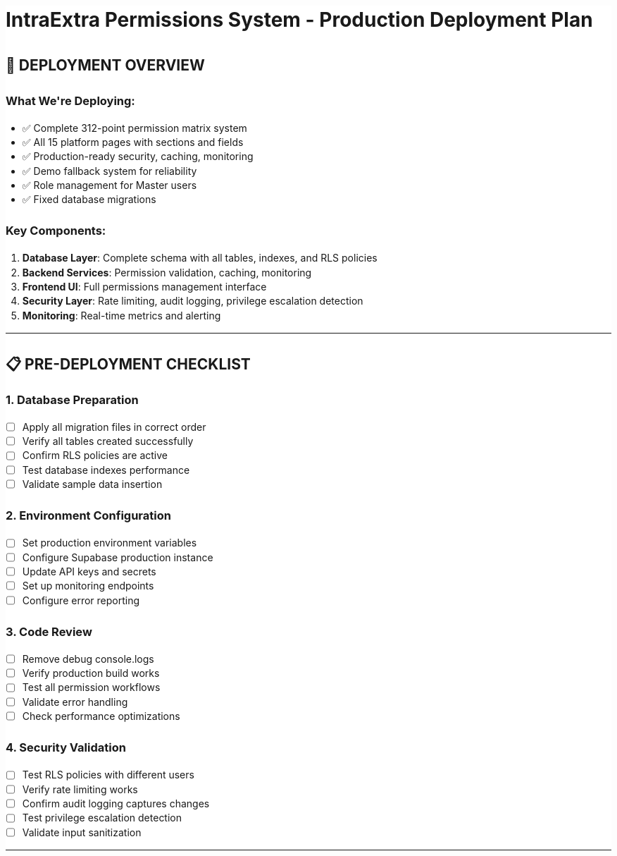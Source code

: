 # IntraExtra Permissions System - Production Deployment Plan

## 🎯 **DEPLOYMENT OVERVIEW**

### **What We're Deploying:**
- ✅ Complete 312-point permission matrix system
- ✅ All 15 platform pages with sections and fields
- ✅ Production-ready security, caching, monitoring
- ✅ Demo fallback system for reliability
- ✅ Role management for Master users
- ✅ Fixed database migrations

### **Key Components:**
1. **Database Layer**: Complete schema with all tables, indexes, and RLS policies
2. **Backend Services**: Permission validation, caching, monitoring
3. **Frontend UI**: Full permissions management interface
4. **Security Layer**: Rate limiting, audit logging, privilege escalation detection
5. **Monitoring**: Real-time metrics and alerting

---

## 📋 **PRE-DEPLOYMENT CHECKLIST**

### **1. Database Preparation**
- [ ] Apply all migration files in correct order
- [ ] Verify all tables created successfully
- [ ] Confirm RLS policies are active
- [ ] Test database indexes performance
- [ ] Validate sample data insertion

### **2. Environment Configuration**
- [ ] Set production environment variables
- [ ] Configure Supabase production instance  
- [ ] Update API keys and secrets
- [ ] Set up monitoring endpoints
- [ ] Configure error reporting

### **3. Code Review**
- [ ] Remove debug console.logs
- [ ] Verify production build works
- [ ] Test all permission workflows
- [ ] Validate error handling
- [ ] Check performance optimizations

### **4. Security Validation**
- [ ] Test RLS policies with different users
- [ ] Verify rate limiting works
- [ ] Confirm audit logging captures changes
- [ ] Test privilege escalation detection
- [ ] Validate input sanitization

---